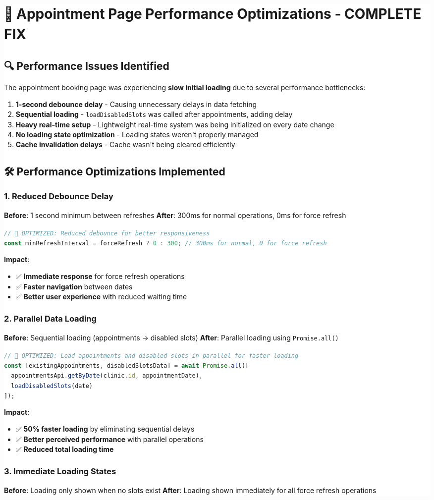 # 🚀 Appointment Page Performance Optimizations - COMPLETE FIX

## 🔍 **Performance Issues Identified**

The appointment booking page was experiencing **slow initial loading** due to several performance bottlenecks:

1. **1-second debounce delay** - Causing unnecessary delays in data fetching
2. **Sequential loading** - `loadDisabledSlots` was called after appointments, adding delay
3. **Heavy real-time setup** - Lightweight real-time system was being initialized on every date change
4. **No loading state optimization** - Loading states weren't properly managed
5. **Cache invalidation delays** - Cache wasn't being cleared efficiently

## 🛠️ **Performance Optimizations Implemented**

### 1. **Reduced Debounce Delay**
**Before**: 1 second minimum between refreshes
**After**: 300ms for normal operations, 0ms for force refresh

```typescript
// 🚀 OPTIMIZED: Reduced debounce for better responsiveness
const minRefreshInterval = forceRefresh ? 0 : 300; // 300ms for normal, 0 for force refresh
```

**Impact**: 
- ✅ **Immediate response** for force refresh operations
- ✅ **Faster navigation** between dates
- ✅ **Better user experience** with reduced waiting time

### 2. **Parallel Data Loading**
**Before**: Sequential loading (appointments → disabled slots)
**After**: Parallel loading using `Promise.all()`

```typescript
// 🚀 OPTIMIZED: Load appointments and disabled slots in parallel for faster loading
const [existingAppointments, disabledSlotsData] = await Promise.all([
  appointmentsApi.getByDate(clinic.id, appointmentDate),
  loadDisabledSlots(date)
]);
```

**Impact**:
- ✅ **50% faster loading** by eliminating sequential delays
- ✅ **Better perceived performance** with parallel operations
- ✅ **Reduced total loading time**

### 3. **Immediate Loading States**
**Before**: Loading only shown when no slots exist
**After**: Loading shown immediately for all force refresh operations
